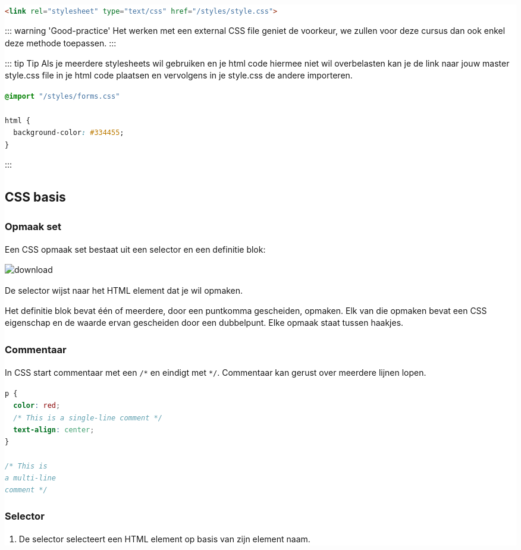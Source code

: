 ```html
<link rel="stylesheet" type="text/css" href="/styles/style.css">
```

::: warning 'Good-practice'
Het werken met een external CSS file geniet de voorkeur, we zullen voor deze cursus dan ook enkel deze methode toepassen.
:::

::: tip Tip
Als je meerdere stylesheets wil gebruiken en je html code hiermee niet wil overbelasten kan je de link naar jouw master style.css file in je html code plaatsen en vervolgens in je style.css de andere importeren.

```css
@import "/styles/forms.css"

html {
  background-color: #334455;
}
```
:::

## CSS basis

### Opmaak set

Een CSS opmaak set bestaat uit een selector en een definitie blok:

![download](./images/selector.gif)

De selector wijst naar het HTML element dat je wil opmaken.

Het definitie blok bevat één of meerdere, door een puntkomma gescheiden, opmaken.
Elk van die opmaken bevat een CSS eigenschap en de waarde ervan gescheiden door een dubbelpunt.
Elke opmaak staat tussen haakjes.

### Commentaar

In CSS start commentaar met een `/*` en eindigt met `*/`. Commentaar kan gerust over meerdere lijnen lopen.

```css
p {
  color: red;
  /* This is a single-line comment */
  text-align: center;
}

/* This is
a multi-line
comment */
```
### Selector
1. De selector selecteert een HTML element op basis van zijn element naam.
